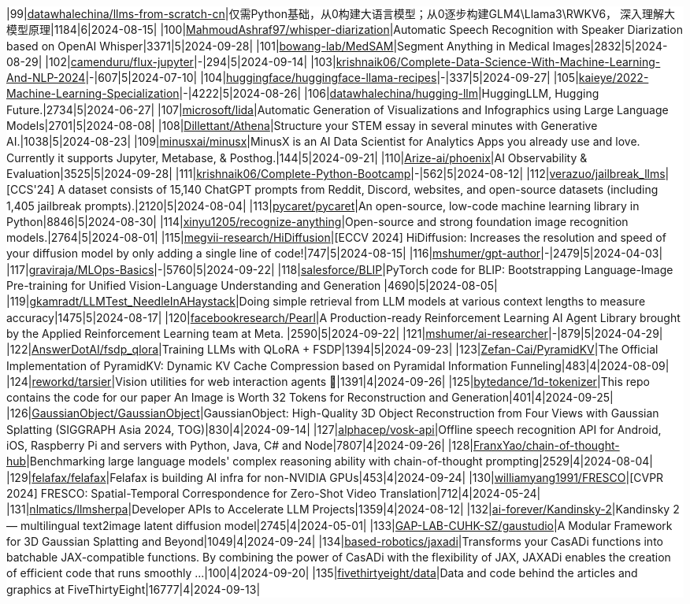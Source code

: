 |99|[datawhalechina/llms-from-scratch-cn](https://github.com/datawhalechina/llms-from-scratch-cn)|仅需Python基础，从0构建大语言模型；从0逐步构建GLM4\Llama3\RWKV6， 深入理解大模型原理|1184|6|2024-08-15|
|100|[MahmoudAshraf97/whisper-diarization](https://github.com/MahmoudAshraf97/whisper-diarization)|Automatic Speech Recognition with Speaker Diarization based on OpenAI Whisper|3371|5|2024-09-28|
|101|[bowang-lab/MedSAM](https://github.com/bowang-lab/MedSAM)|Segment Anything in Medical Images|2832|5|2024-08-29|
|102|[camenduru/flux-jupyter](https://github.com/camenduru/flux-jupyter)|-|294|5|2024-09-14|
|103|[krishnaik06/Complete-Data-Science-With-Machine-Learning-And-NLP-2024](https://github.com/krishnaik06/Complete-Data-Science-With-Machine-Learning-And-NLP-2024)|-|607|5|2024-07-10|
|104|[huggingface/huggingface-llama-recipes](https://github.com/huggingface/huggingface-llama-recipes)|-|337|5|2024-09-27|
|105|[kaieye/2022-Machine-Learning-Specialization](https://github.com/kaieye/2022-Machine-Learning-Specialization)|-|4222|5|2024-08-26|
|106|[datawhalechina/hugging-llm](https://github.com/datawhalechina/hugging-llm)|HuggingLLM, Hugging Future.|2734|5|2024-06-27|
|107|[microsoft/lida](https://github.com/microsoft/lida)|Automatic Generation of Visualizations and Infographics using Large Language Models|2701|5|2024-08-08|
|108|[Dillettant/Athena](https://github.com/Dillettant/Athena)|Structure your STEM essay in several minutes with Generative AI.|1038|5|2024-08-23|
|109|[minusxai/minusx](https://github.com/minusxai/minusx)|MinusX is an AI Data Scientist for Analytics Apps you already use and love. Currently it supports Jupyter, Metabase, & Posthog.|144|5|2024-09-21|
|110|[Arize-ai/phoenix](https://github.com/Arize-ai/phoenix)|AI Observability & Evaluation|3525|5|2024-09-28|
|111|[krishnaik06/Complete-Python-Bootcamp](https://github.com/krishnaik06/Complete-Python-Bootcamp)|-|562|5|2024-08-12|
|112|[verazuo/jailbreak_llms](https://github.com/verazuo/jailbreak_llms)|[CCS'24] A dataset consists of 15,140 ChatGPT prompts from Reddit, Discord, websites, and open-source datasets (including 1,405 jailbreak prompts).|2120|5|2024-08-04|
|113|[pycaret/pycaret](https://github.com/pycaret/pycaret)|An open-source, low-code machine learning library in Python|8846|5|2024-08-30|
|114|[xinyu1205/recognize-anything](https://github.com/xinyu1205/recognize-anything)|Open-source and strong foundation image recognition models.|2764|5|2024-08-01|
|115|[megvii-research/HiDiffusion](https://github.com/megvii-research/HiDiffusion)|[ECCV 2024] HiDiffusion: Increases the resolution and speed of your diffusion model by only adding a single line of code!|747|5|2024-08-15|
|116|[mshumer/gpt-author](https://github.com/mshumer/gpt-author)|-|2479|5|2024-04-03|
|117|[graviraja/MLOps-Basics](https://github.com/graviraja/MLOps-Basics)|-|5760|5|2024-09-22|
|118|[salesforce/BLIP](https://github.com/salesforce/BLIP)|PyTorch code for BLIP: Bootstrapping Language-Image Pre-training for Unified Vision-Language Understanding and Generation  |4690|5|2024-08-05|
|119|[gkamradt/LLMTest_NeedleInAHaystack](https://github.com/gkamradt/LLMTest_NeedleInAHaystack)|Doing simple retrieval from LLM models at various context lengths to measure accuracy|1475|5|2024-08-17|
|120|[facebookresearch/Pearl](https://github.com/facebookresearch/Pearl)|A Production-ready Reinforcement Learning AI Agent Library brought by the Applied Reinforcement Learning team at Meta. |2590|5|2024-09-22|
|121|[mshumer/ai-researcher](https://github.com/mshumer/ai-researcher)|-|879|5|2024-04-29|
|122|[AnswerDotAI/fsdp_qlora](https://github.com/AnswerDotAI/fsdp_qlora)|Training LLMs with QLoRA + FSDP|1394|5|2024-09-23|
|123|[Zefan-Cai/PyramidKV](https://github.com/Zefan-Cai/PyramidKV)|The Official Implementation of PyramidKV: Dynamic KV Cache Compression based on Pyramidal Information Funneling|483|4|2024-08-09|
|124|[reworkd/tarsier](https://github.com/reworkd/tarsier)|Vision utilities for web interaction agents 👀|1391|4|2024-09-26|
|125|[bytedance/1d-tokenizer](https://github.com/bytedance/1d-tokenizer)|This repo contains the code for our paper An Image is Worth 32 Tokens for Reconstruction and Generation|401|4|2024-09-25|
|126|[GaussianObject/GaussianObject](https://github.com/GaussianObject/GaussianObject)|GaussianObject: High-Quality 3D Object Reconstruction from Four Views with Gaussian Splatting (SIGGRAPH Asia 2024, TOG)|830|4|2024-09-14|
|127|[alphacep/vosk-api](https://github.com/alphacep/vosk-api)|Offline speech recognition API for Android, iOS, Raspberry Pi and servers with Python, Java, C# and Node|7807|4|2024-09-26|
|128|[FranxYao/chain-of-thought-hub](https://github.com/FranxYao/chain-of-thought-hub)|Benchmarking large language models' complex reasoning ability with chain-of-thought prompting|2529|4|2024-08-04|
|129|[felafax/felafax](https://github.com/felafax/felafax)|Felafax is building AI infra for non-NVIDIA GPUs|453|4|2024-09-24|
|130|[williamyang1991/FRESCO](https://github.com/williamyang1991/FRESCO)|[CVPR 2024] FRESCO: Spatial-Temporal Correspondence for Zero-Shot Video Translation|712|4|2024-05-24|
|131|[nlmatics/llmsherpa](https://github.com/nlmatics/llmsherpa)|Developer APIs to Accelerate LLM Projects|1359|4|2024-08-12|
|132|[ai-forever/Kandinsky-2](https://github.com/ai-forever/Kandinsky-2)|Kandinsky 2 — multilingual text2image latent diffusion model|2745|4|2024-05-01|
|133|[GAP-LAB-CUHK-SZ/gaustudio](https://github.com/GAP-LAB-CUHK-SZ/gaustudio)|A Modular Framework for 3D Gaussian Splatting and Beyond|1049|4|2024-09-24|
|134|[based-robotics/jaxadi](https://github.com/based-robotics/jaxadi)|Transforms your CasADi functions into batchable JAX-compatible functions. By combining the power of CasADi with the flexibility of JAX, JAXADi enables the creation of efficient code that runs smoothly ...|100|4|2024-09-20|
|135|[fivethirtyeight/data](https://github.com/fivethirtyeight/data)|Data and code behind the articles and graphics at FiveThirtyEight|16777|4|2024-09-13|